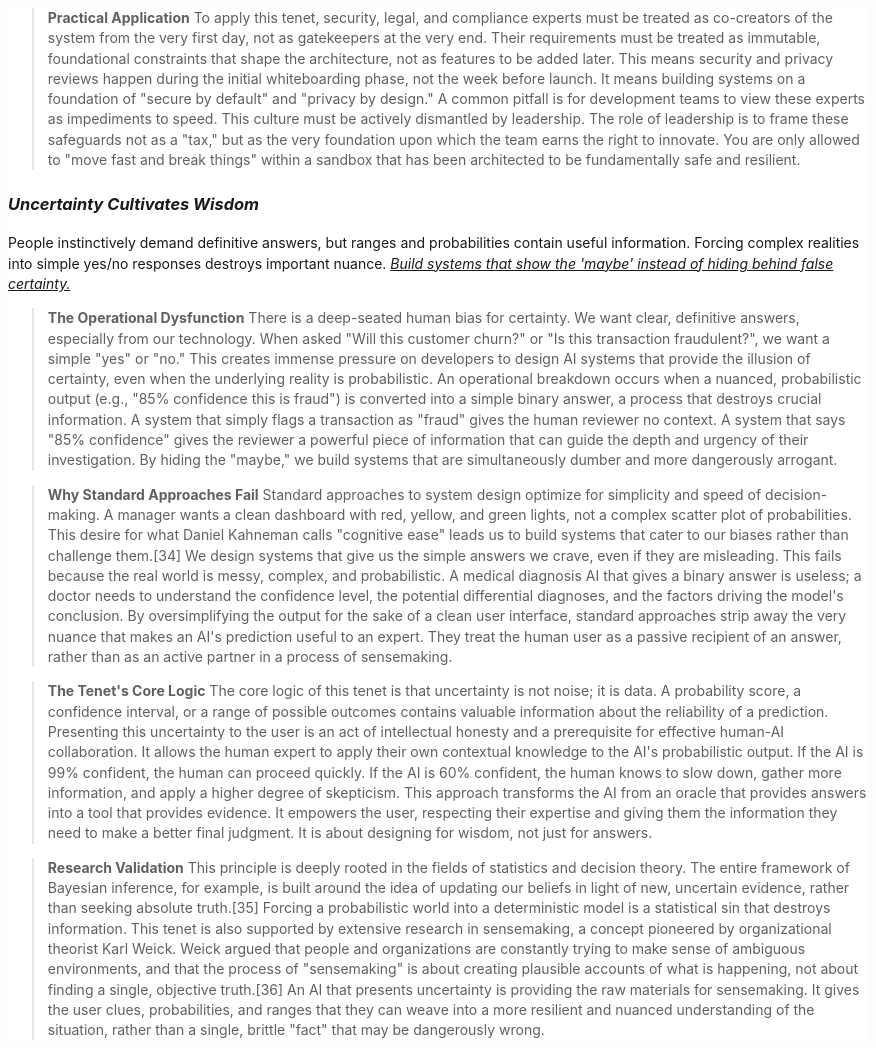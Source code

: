 > **Practical Application** To apply this tenet, security, legal, and compliance experts must be treated as co-creators of the system from the very first day, not as gatekeepers at the very end. Their requirements must be treated as immutable, foundational constraints that shape the architecture, not as features to be added later. This means security and privacy reviews happen during the initial whiteboarding phase, not the week before launch. It means building systems on a foundation of "secure by default" and "privacy by design." A common pitfall is for development teams to view these experts as impediments to speed. This culture must be actively dismantled by leadership. The role of leadership is to frame these safeguards not as a "tax," but as the very foundation upon which the team earns the right to innovate. You are only allowed to "move fast and break things" within a sandbox that has been architected to be fundamentally safe and resilient.

### ***Uncertainty Cultivates Wisdom***

People instinctively demand definitive answers, but ranges and probabilities contain useful information. Forcing complex realities into simple yes/no responses destroys important nuance.  <u>*Build systems that show the 'maybe' instead of hiding behind false certainty.*</u>

> **The Operational Dysfunction** There is a deep-seated human bias for certainty. We want clear, definitive answers, especially from our technology. When asked "Will this customer churn?" or "Is this transaction fraudulent?", we want a simple "yes" or "no." This creates immense pressure on developers to design AI systems that provide the illusion of certainty, even when the underlying reality is probabilistic. An operational breakdown occurs when a nuanced, probabilistic output (e.g., "85% confidence this is fraud") is converted into a simple binary answer, a process that destroys crucial information. A system that simply flags a transaction as "fraud" gives the human reviewer no context. A system that says "85% confidence" gives the reviewer a powerful piece of information that can guide the depth and urgency of their investigation. By hiding the "maybe," we build systems that are simultaneously dumber and more dangerously arrogant.

> **Why Standard Approaches Fail** Standard approaches to system design optimize for simplicity and speed of decision-making. A manager wants a clean dashboard with red, yellow, and green lights, not a complex scatter plot of probabilities. This desire for what Daniel Kahneman calls "cognitive ease" leads us to build systems that cater to our biases rather than challenge them.\[34\] We design systems that give us the simple answers we crave, even if they are misleading. This fails because the real world is messy, complex, and probabilistic. A medical diagnosis AI that gives a binary answer is useless; a doctor needs to understand the confidence level, the potential differential diagnoses, and the factors driving the model's conclusion. By oversimplifying the output for the sake of a clean user interface, standard approaches strip away the very nuance that makes an AI's prediction useful to an expert. They treat the human user as a passive recipient of an answer, rather than as an active partner in a process of sensemaking.

> **The Tenet's Core Logic** The core logic of this tenet is that uncertainty is not noise; it is data. A probability score, a confidence interval, or a range of possible outcomes contains valuable information about the reliability of a prediction. Presenting this uncertainty to the user is an act of intellectual honesty and a prerequisite for effective human-AI collaboration. It allows the human expert to apply their own contextual knowledge to the AI's probabilistic output. If the AI is 99% confident, the human can proceed quickly. If the AI is 60% confident, the human knows to slow down, gather more information, and apply a higher degree of skepticism. This approach transforms the AI from an oracle that provides answers into a tool that provides evidence. It empowers the user, respecting their expertise and giving them the information they need to make a better final judgment. It is about designing for wisdom, not just for answers.

> **Research Validation** This principle is deeply rooted in the fields of statistics and decision theory. The entire framework of Bayesian inference, for example, is built around the idea of updating our beliefs in light of new, uncertain evidence, rather than seeking absolute truth.\[35\] Forcing a probabilistic world into a deterministic model is a statistical sin that destroys information. This tenet is also supported by extensive research in sensemaking, a concept pioneered by organizational theorist Karl Weick. Weick argued that people and organizations are constantly trying to make sense of ambiguous environments, and that the process of "sensemaking" is about creating plausible accounts of what is happening, not about finding a single, objective truth.\[36\] An AI that presents uncertainty is providing the raw materials for sensemaking. It gives the user clues, probabilities, and ranges that they can weave into a more resilient and nuanced understanding of the situation, rather than a single, brittle "fact" that may be dangerously wrong.
